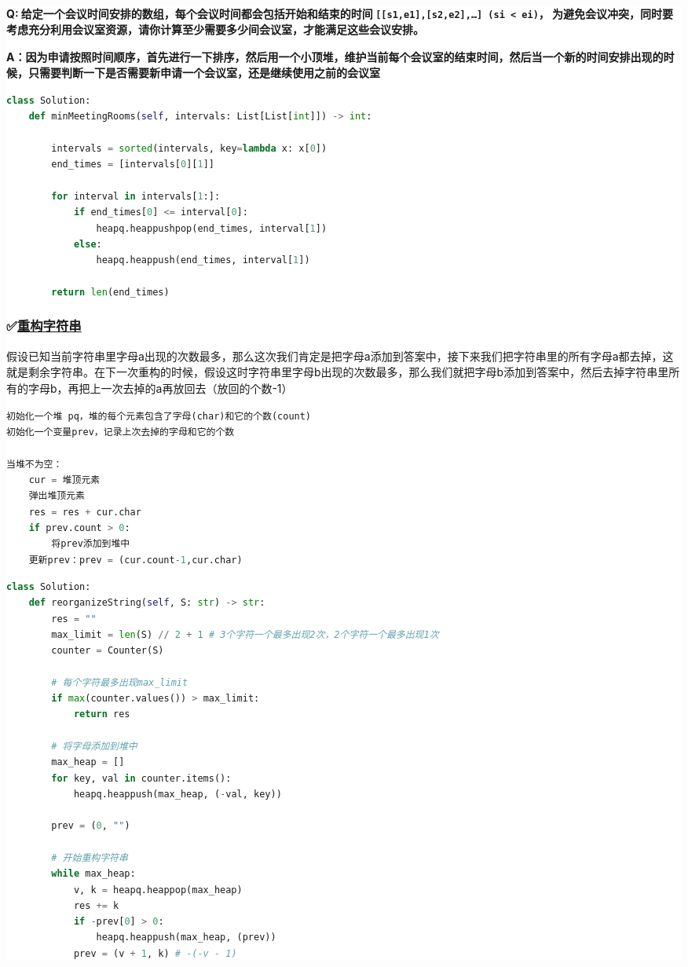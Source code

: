 **Q: 给定一个会议时间安排的数组，每个会议时间都会包括开始和结束的时间 `[[s1,e1],[s2,e2],…] (si < ei)`， 为避免会议冲突，同时要考虑充分利用会议室资源，请你计算至少需要多少间会议室，才能满足这些会议安排。**

**A：因为申请按照时间顺序，首先进行一下排序，然后用一个小顶堆，维护当前每个会议室的结束时间，然后当一个新的时间安排出现的时候，只需要判断一下是否需要新申请一个会议室，还是继续使用之前的会议室**

```Python
class Solution:
    def minMeetingRooms(self, intervals: List[List[int]]) -> int:
        
        intervals = sorted(intervals, key=lambda x: x[0])
        end_times = [intervals[0][1]]
        
        for interval in intervals[1:]:
            if end_times[0] <= interval[0]:
                heapq.heappushpop(end_times, interval[1])
            else:
            	heapq.heappush(end_times, interval[1])
        
        return len(end_times)
```



### ✅[重构字符串](https://leetcode-cn.com/problems/reorganize-string/)

假设已知当前字符串里字母a出现的次数最多，那么这次我们肯定是把字母a添加到答案中，接下来我们把字符串里的所有字母a都去掉，这就是剩余字符串。在下一次重构的时候，假设这时字符串里字母b出现的次数最多，那么我们就把字母b添加到答案中，然后去掉字符串里所有的字母b，再把上一次去掉的a再放回去（放回的个数-1）

```python
初始化一个堆 pq，堆的每个元素包含了字母(char)和它的个数(count)
初始化一个变量prev，记录上次去掉的字母和它的个数

当堆不为空：
    cur = 堆顶元素
    弹出堆顶元素
    res = res + cur.char
    if prev.count > 0:
        将prev添加到堆中
    更新prev：prev = (cur.count-1,cur.char)
```

```Python
class Solution:
    def reorganizeString(self, S: str) -> str:
        res = ""
        max_limit = len(S) // 2 + 1 # 3个字符一个最多出现2次，2个字符一个最多出现1次
        counter = Counter(S)

        # 每个字符最多出现max_limit
        if max(counter.values()) > max_limit:
            return res
        
        # 将字母添加到堆中
        max_heap = []
        for key, val in counter.items():
            heapq.heappush(max_heap, (-val, key))
        
        prev = (0, "")

        # 开始重构字符串
        while max_heap:
            v, k = heapq.heappop(max_heap)
            res += k
            if -prev[0] > 0:
                heapq.heappush(max_heap, (prev))
            prev = (v + 1, k) # -(-v - 1)
```